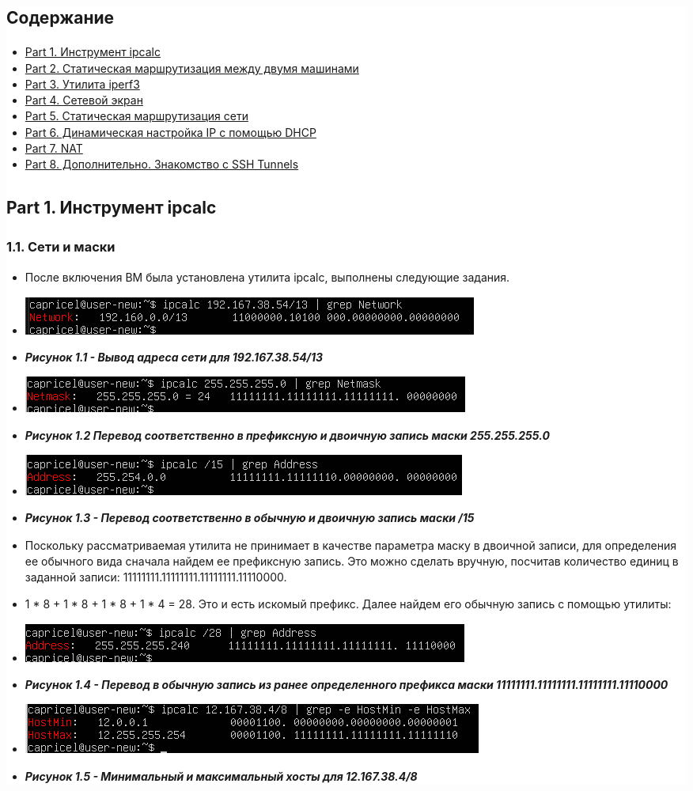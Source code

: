 ## Содержание
- [Part 1. Инструмент ipcalc](#part-1-инструмент-ipcalc)
- [Part 2. Статическая маршрутизация между двумя машинами](#part-2-статическая-маршрутизация-между-двумя-машинами)
- [Part 3. Утилита iperf3](#part-3-утилита-iperf3)
- [Part 4. Сетевой экран](#part-4-сетевой-экран)
- [Part 5. Статическая маршрутизация сети](#part-5-статическая-маршрутизация-сети)
- [Part 6. Динамическая настройка IP с помощью DHCP](#part-6-динамическая-настройка-ip-с-помощью-dhcp)
- [Part 7. NAT](#part-7-nat)
- [Part 8. Дополнительно. Знакомство с SSH Tunnels](#part-8-дополнительно-знакомство-с-ssh-tunnels)

## Part 1. Инструмент ipcalc
### 1.1. Сети и маски
* После включения ВМ была установлена утилита ipcalc, выполнены следующие задания.

* ![network_address](screenshots/1.1%20Адрес%20сети.png)
* _**Рисунок 1.1 - Вывод адреса сети для 192.167.38.54/13**_

* ![prefix_binary_mask](screenshots/1.2%20Перевод%20в%20префиксную%20и%20двоичную%20запись%20255.255.255.0.png)
* _**Рисунок 1.2 Перевод соответственно в префиксную и двоичную запись маски 255.255.255.0**_

* ![ordinary_binary_mask](screenshots/1.3%20Перевод%20в%20обычную%20и%20двоичную%2015.png)
* _**Рисунок 1.3 - Перевод соответственно в обычную и двоичную запись маски /15**_

* Поскольку рассматриваемая утилита не принимает в качестве параметра маску в двоичной записи, для определения ее обычного вида сначала найдем ее префиксную запись. Это можно сделать вручную, посчитав количество единиц в заданной записи: 11111111.11111111.11111111.11110000. 

* 1 * 8 + 1 * 8 + 1 * 8 + 1 * 4 = 28. Это и есть искомый префикс. Далее найдем его обычную запись с помощью утилиты:

* ![ordinary_prefix_mask](screenshots/1.4%20Перевод%20в%20обычный%20вид%20из%20ранее%20заданного%20префикса.png)
* _**Рисунок 1.4 - Перевод в обычную запись из ранее определенного префикса маски 11111111.11111111.11111111.11110000**_

* ![minmax_host_prefix8](screenshots/1.5%20Минмакс%20хосты%20для%20маски%20префикса%208.png)
* _**Рисунок 1.5 - Минимальный и максимальный хосты для 12.167.38.4/8**_
